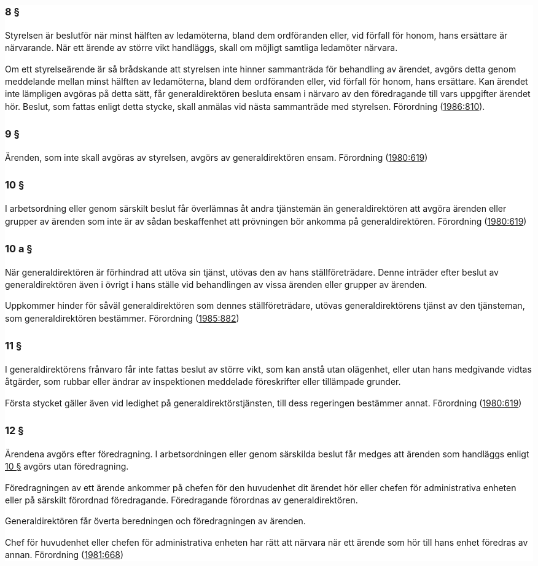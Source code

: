 ### 8 §

Styrelsen är beslutför när minst hälften av ledamöterna, bland dem ordföranden eller, vid förfall för honom, hans ersättare är närvarande. När ett ärende av större vikt handläggs, skall om möjligt samtliga ledamöter närvara.

Om ett styrelseärende är så brådskande att styrelsen inte hinner sammanträda för behandling av ärendet, avgörs detta genom meddelande mellan minst hälften av ledamöterna, bland dem ordföranden eller, vid förfall för honom, hans ersättare. Kan ärendet inte lämpligen avgöras på detta sätt, får generaldirektören besluta ensam i närvaro av den föredragande till vars uppgifter ärendet hör. Beslut, som fattas enligt detta stycke, skall anmälas vid nästa sammanträde med styrelsen. Förordning ([1986:810](https://selex.se/eli/sfs/1986/810)).

### 9 §

Ärenden, som inte skall avgöras av styrelsen, avgörs av generaldirektören ensam. Förordning ([1980:619](https://selex.se/eli/sfs/1980/619))

### 10 §

I arbetsordning eller genom särskilt beslut får överlämnas åt andra tjänstemän än generaldirektören att avgöra ärenden eller grupper av ärenden som inte är av sådan beskaffenhet att prövningen bör ankomma på generaldirektören. Förordning ([1980:619](https://selex.se/eli/sfs/1980/619))

### 10 a §

När generaldirektören är förhindrad att utöva sin tjänst, utövas den av hans ställföreträdare. Denne inträder efter beslut av generaldirektören även i övrigt i hans ställe vid behandlingen av vissa ärenden eller grupper av ärenden.

Uppkommer hinder för såväl generaldirektören som dennes ställföreträdare, utövas generaldirektörens tjänst av den tjänsteman, som generaldirektören bestämmer. Förordning ([1985:882](https://selex.se/eli/sfs/1985/882))

### 11 §

I generaldirektörens frånvaro får inte fattas beslut av större vikt, som kan anstå utan olägenhet, eller utan hans medgivande vidtas åtgärder, som rubbar eller ändrar av inspektionen meddelade föreskrifter eller tillämpade grunder.

Första stycket gäller även vid ledighet på generaldirektörstjänsten, till dess regeringen bestämmer annat. Förordning ([1980:619](https://selex.se/eli/sfs/1980/619))

### 12 §

Ärendena avgörs efter föredragning. I arbetsordningen eller genom särskilda beslut får medges att ärenden som handläggs enligt [10 §](#10) avgörs utan föredragning.

Föredragningen av ett ärende ankommer på chefen för den huvudenhet dit ärendet hör eller chefen för administrativa enheten eller på särskilt förordnad föredragande. Föredragande förordnas av generaldirektören.

Generaldirektören får överta beredningen och föredragningen av ärenden.

Chef för huvudenhet eller chefen för administrativa enheten har rätt att närvara när ett ärende som hör till hans enhet föredras av annan. Förordning ([1981:668](https://selex.se/eli/sfs/1981/668))
